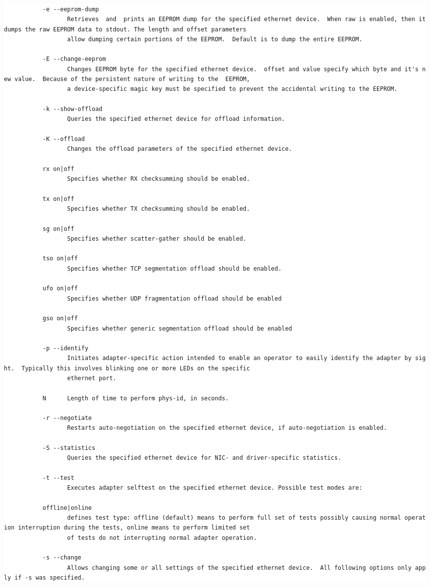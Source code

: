 		       -e --eeprom-dump
		              Retrieves  and  prints an EEPROM dump for the specified ethernet device.  When raw is enabled, then it dumps the raw EEPROM data to stdout. The length and offset parameters
		              allow dumping certain portions of the EEPROM.  Default is to dump the entire EEPROM.
		
		       -E --change-eeprom
		              Changes EEPROM byte for the specified ethernet device.  offset and value specify which byte and it's new value.  Because of the persistent nature of writing to the  EEPROM,
		              a device-specific magic key must be specified to prevent the accidental writing to the EEPROM.
		
		       -k --show-offload
		              Queries the specified ethernet device for offload information.
		
		       -K --offload
		              Changes the offload parameters of the specified ethernet device.
		
		       rx on|off
		              Specifies whether RX checksumming should be enabled.
		
		       tx on|off
		              Specifies whether TX checksumming should be enabled.
		
		       sg on|off
		              Specifies whether scatter-gather should be enabled.
		
		       tso on|off
		              Specifies whether TCP segmentation offload should be enabled.
		
		       ufo on|off
		              Specifies whether UDP fragmentation offload should be enabled
		
		       gso on|off
		              Specifies whether generic segmentation offload should be enabled
		
		       -p --identify
		              Initiates adapter-specific action intended to enable an operator to easily identify the adapter by sight.  Typically this involves blinking one or more LEDs on the specific
		              ethernet port.
		
		       N      Length of time to perform phys-id, in seconds.
		
		       -r --negotiate
		              Restarts auto-negotiation on the specified ethernet device, if auto-negotiation is enabled.
		
		       -S --statistics
		              Queries the specified ethernet device for NIC- and driver-specific statistics.
		
		       -t --test
		              Executes adapter selftest on the specified ethernet device. Possible test modes are:
		
		       offline|online
		              defines test type: offline (default) means to perform full set of tests possibly causing normal operation interruption during the tests, online means to perform limited set
		              of tests do not interrupting normal adapter operation.
		
		       -s --change
		              Allows changing some or all settings of the specified ethernet device.  All following options only apply if -s was specified.
		